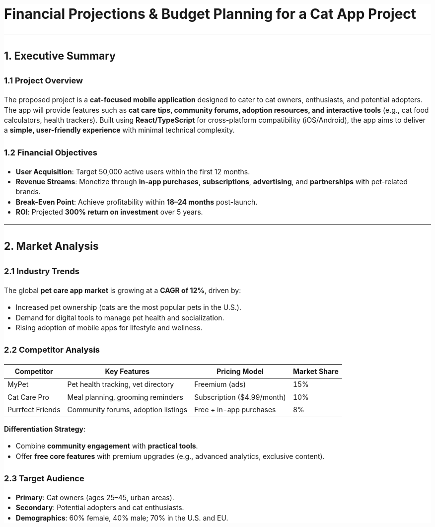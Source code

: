 # Financial Projections & Budget Planning for a Cat App Project

---

## **1. Executive Summary**

### **1.1 Project Overview**
The proposed project is a **cat-focused mobile application** designed to cater to cat owners, enthusiasts, and potential adopters. The app will provide features such as **cat care tips, community forums, adoption resources, and interactive tools** (e.g., cat food calculators, health trackers). Built using **React/TypeScript** for cross-platform compatibility (iOS/Android), the app aims to deliver a **simple, user-friendly experience** with minimal technical complexity.

### **1.2 Financial Objectives**
- **User Acquisition**: Target 50,000 active users within the first 12 months.
- **Revenue Streams**: Monetize through **in-app purchases**, **subscriptions**, **advertising**, and **partnerships** with pet-related brands.
- **Break-Even Point**: Achieve profitability within **18–24 months** post-launch.
- **ROI**: Projected **300% return on investment** over 5 years.

---

## **2. Market Analysis**

### **2.1 Industry Trends**
The global **pet care app market** is growing at a **CAGR of 12%**, driven by:
- Increased pet ownership (cats are the most popular pets in the U.S.).
- Demand for digital tools to manage pet health and socialization.
- Rising adoption of mobile apps for lifestyle and wellness.

### **2.2 Competitor Analysis**
| Competitor       | Key Features                          | Pricing Model       | Market Share |
|------------------|---------------------------------------|---------------------|--------------|
| MyPet            | Pet health tracking, vet directory     | Freemium (ads)      | 15%          |
| Cat Care Pro     | Meal planning, grooming reminders      | Subscription ($4.99/month) | 10%       |
| Purrfect Friends | Community forums, adoption listings    | Free + in-app purchases | 8%         |

**Differentiation Strategy**:
- Combine **community engagement** with **practical tools**.
- Offer **free core features** with premium upgrades (e.g., advanced analytics, exclusive content).

### **2.3 Target Audience**
- **Primary**: Cat owners (ages 25–45, urban areas).
- **Secondary**: Potential adopters and cat enthusiasts.
- **Demographics**: 60% female, 40% male; 70% in the U.S. and EU.
